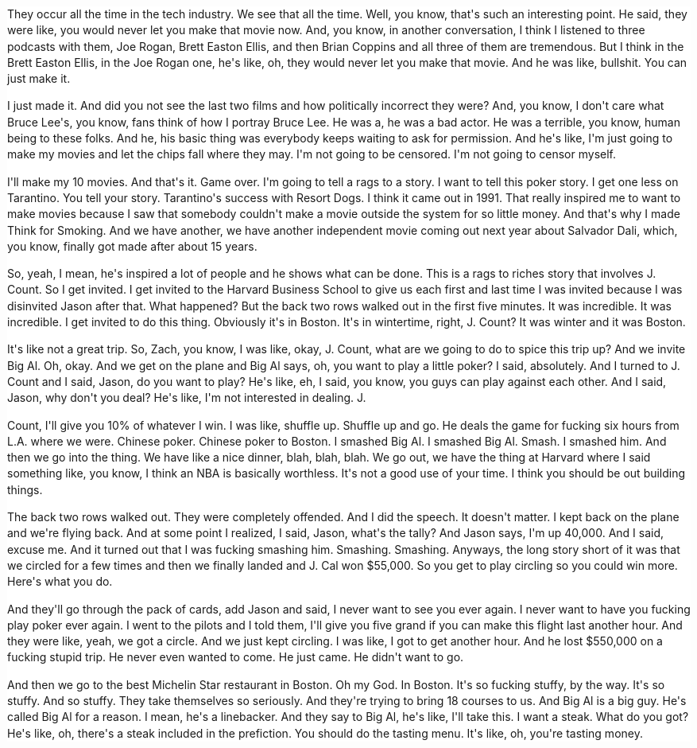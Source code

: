 They occur all the time in the tech industry. We see that all the time. Well, you know, that's such an interesting point. He said, they were like, you would never let you make that movie now. And, you know, in another conversation, I think I listened to three podcasts with them, Joe Rogan, Brett Easton Ellis, and then Brian Coppins and all three of them are tremendous. But I think in the Brett Easton Ellis, in the Joe Rogan one, he's like, oh, they would never let you make that movie. And he was like, bullshit. You can just make it.

I just made it. And did you not see the last two films and how politically incorrect they were? And, you know, I don't care what Bruce Lee's, you know, fans think of how I portray Bruce Lee. He was a, he was a bad actor. He was a terrible, you know, human being to these folks. And he, his basic thing was everybody keeps waiting to ask for permission. And he's like, I'm just going to make my movies and let the chips fall where they may. I'm not going to be censored. I'm not going to censor myself.

I'll make my 10 movies. And that's it. Game over. I'm going to tell a rags to a story. I want to tell this poker story. I get one less on Tarantino. You tell your story. Tarantino's success with Resort Dogs. I think it came out in 1991. That really inspired me to want to make movies because I saw that somebody couldn't make a movie outside the system for so little money. And that's why I made Think for Smoking. And we have another, we have another independent movie coming out next year about Salvador Dali, which, you know, finally got made after about 15 years.

So, yeah, I mean, he's inspired a lot of people and he shows what can be done. This is a rags to riches story that involves J. Count. So I get invited. I get invited to the Harvard Business School to give us each first and last time I was invited because I was disinvited Jason after that. What happened? But the back two rows walked out in the first five minutes. It was incredible. It was incredible. I get invited to do this thing. Obviously it's in Boston. It's in wintertime, right, J. Count? It was winter and it was Boston.

It's like not a great trip. So, Zach, you know, I was like, okay, J. Count, what are we going to do to spice this trip up? And we invite Big Al. Oh, okay. And we get on the plane and Big Al says, oh, you want to play a little poker? I said, absolutely. And I turned to J. Count and I said, Jason, do you want to play? He's like, eh, I said, you know, you guys can play against each other. And I said, Jason, why don't you deal? He's like, I'm not interested in dealing. J.

Count, I'll give you 10% of whatever I win. I was like, shuffle up. Shuffle up and go. He deals the game for fucking six hours from L.A. where we were. Chinese poker. Chinese poker to Boston. I smashed Big Al. I smashed Big Al. Smash. I smashed him. And then we go into the thing. We have like a nice dinner, blah, blah, blah. We go out, we have the thing at Harvard where I said something like, you know, I think an NBA is basically worthless. It's not a good use of your time. I think you should be out building things.

The back two rows walked out. They were completely offended. And I did the speech. It doesn't matter. I kept back on the plane and we're flying back. And at some point I realized, I said, Jason, what's the tally? And Jason says, I'm up 40,000. And I said, excuse me. And it turned out that I was fucking smashing him. Smashing. Smashing. Anyways, the long story short of it was that we circled for a few times and then we finally landed and J. Cal won $55,000. So you get to play circling so you could win more. Here's what you do.

And they'll go through the pack of cards, add Jason and said, I never want to see you ever again. I never want to have you fucking play poker ever again. I went to the pilots and I told them, I'll give you five grand if you can make this flight last another hour. And they were like, yeah, we got a circle. And we just kept circling. I was like, I got to get another hour. And he lost $550,000 on a fucking stupid trip. He never even wanted to come. He just came. He didn't want to go.

And then we go to the best Michelin Star restaurant in Boston. Oh my God. In Boston. It's so fucking stuffy, by the way. It's so stuffy. And so stuffy. They take themselves so seriously. And they're trying to bring 18 courses to us. And Big Al is a big guy. He's called Big Al for a reason. I mean, he's a linebacker. And they say to Big Al, he's like, I'll take this. I want a steak. What do you got? He's like, oh, there's a steak included in the prefiction. You should do the tasting menu. It's like, oh, you're tasting money.
